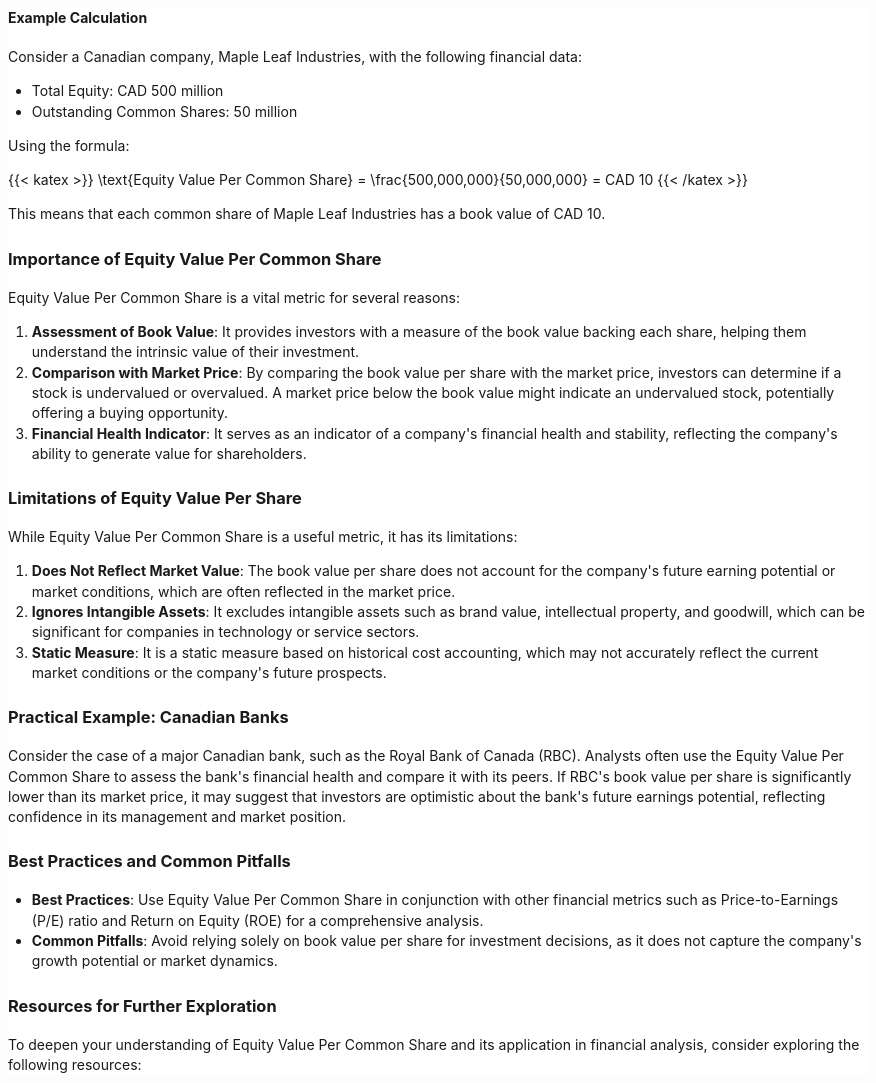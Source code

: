 #### Example Calculation

Consider a Canadian company, Maple Leaf Industries, with the following financial data:
- Total Equity: CAD 500 million
- Outstanding Common Shares: 50 million

Using the formula:

{{< katex >}} \text{Equity Value Per Common Share} = \frac{500,000,000}{50,000,000} = CAD 10 {{< /katex >}}

This means that each common share of Maple Leaf Industries has a book value of CAD 10.

### Importance of Equity Value Per Common Share

Equity Value Per Common Share is a vital metric for several reasons:

1. **Assessment of Book Value**: It provides investors with a measure of the book value backing each share, helping them understand the intrinsic value of their investment.
2. **Comparison with Market Price**: By comparing the book value per share with the market price, investors can determine if a stock is undervalued or overvalued. A market price below the book value might indicate an undervalued stock, potentially offering a buying opportunity.
3. **Financial Health Indicator**: It serves as an indicator of a company's financial health and stability, reflecting the company's ability to generate value for shareholders.

### Limitations of Equity Value Per Share

While Equity Value Per Common Share is a useful metric, it has its limitations:

1. **Does Not Reflect Market Value**: The book value per share does not account for the company's future earning potential or market conditions, which are often reflected in the market price.
2. **Ignores Intangible Assets**: It excludes intangible assets such as brand value, intellectual property, and goodwill, which can be significant for companies in technology or service sectors.
3. **Static Measure**: It is a static measure based on historical cost accounting, which may not accurately reflect the current market conditions or the company's future prospects.

### Practical Example: Canadian Banks

Consider the case of a major Canadian bank, such as the Royal Bank of Canada (RBC). Analysts often use the Equity Value Per Common Share to assess the bank's financial health and compare it with its peers. If RBC's book value per share is significantly lower than its market price, it may suggest that investors are optimistic about the bank's future earnings potential, reflecting confidence in its management and market position.

### Best Practices and Common Pitfalls

- **Best Practices**: Use Equity Value Per Common Share in conjunction with other financial metrics such as Price-to-Earnings (P/E) ratio and Return on Equity (ROE) for a comprehensive analysis.
- **Common Pitfalls**: Avoid relying solely on book value per share for investment decisions, as it does not capture the company's growth potential or market dynamics.

### Resources for Further Exploration

To deepen your understanding of Equity Value Per Common Share and its application in financial analysis, consider exploring the following resources:
